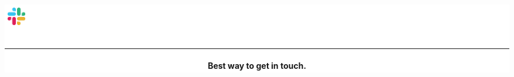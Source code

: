 <img  align="left" alt="Slack" style="padding:5px" width="30px" class="tools"  src="/assets/icons/slack.svg"/></a>

<br/>
<br/>
<br/>

---

<h4 align="center"> Best way to get in touch.</h4>

